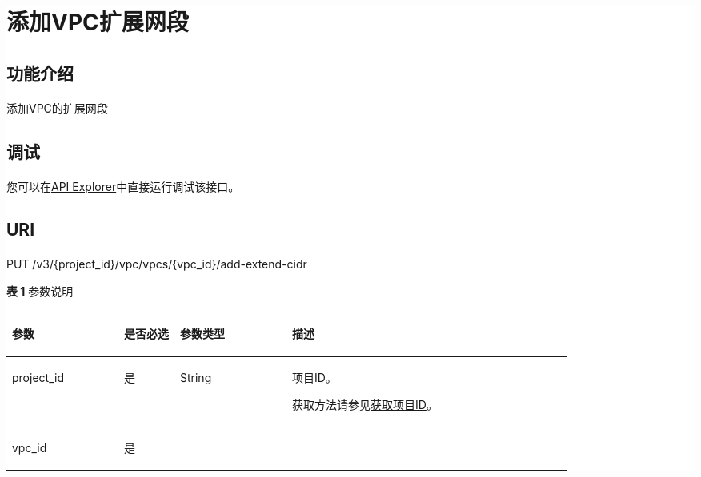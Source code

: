 # 添加VPC扩展网段<a name="vpc_apiv3_0007"></a>

## 功能介绍<a name="section78561525125619"></a>

添加VPC的扩展网段

## 调试<a name="section1062181918110"></a>

您可以在[API Explorer](https://apiexplorer.developer.huaweicloud.com/apiexplorer/doc?product=VPC&version=v3&api=AddVpcExtendCidr)中直接运行调试该接口。

## URI<a name="section48565252569"></a>

PUT /v3/\{project\_id\}/vpc/vpcs/\{vpc\_id\}/add-extend-cidr

**表 1**  参数说明

<a name="table485892585610"></a>
<table><thead align="left"><tr id="vpc_apiv3_0004_row19430724105616"><th class="cellrowborder" valign="top" width="20%" id="mcps1.2.5.1.1"><p id="vpc_apiv3_0004_p443114247564"><a name="vpc_apiv3_0004_p443114247564"></a><a name="vpc_apiv3_0004_p443114247564"></a>参数</p>
</th>
<th class="cellrowborder" valign="top" width="10%" id="mcps1.2.5.1.2"><p id="vpc_apiv3_0004_p543292465620"><a name="vpc_apiv3_0004_p543292465620"></a><a name="vpc_apiv3_0004_p543292465620"></a>是否必选</p>
</th>
<th class="cellrowborder" valign="top" width="20%" id="mcps1.2.5.1.3"><p id="vpc_apiv3_0004_p1943314249568"><a name="vpc_apiv3_0004_p1943314249568"></a><a name="vpc_apiv3_0004_p1943314249568"></a>参数类型</p>
</th>
<th class="cellrowborder" valign="top" width="50%" id="mcps1.2.5.1.4"><p id="vpc_apiv3_0004_p843372415568"><a name="vpc_apiv3_0004_p843372415568"></a><a name="vpc_apiv3_0004_p843372415568"></a>描述</p>
</th>
</tr>
</thead>
<tbody><tr id="vpc_apiv3_0004_row144301924125610"><td class="cellrowborder" valign="top" width="20%" headers="mcps1.2.5.1.1 "><p id="vpc_apiv3_0004_vpc_apiv3_0010_p5360162664920"><a name="vpc_apiv3_0004_vpc_apiv3_0010_p5360162664920"></a><a name="vpc_apiv3_0004_vpc_apiv3_0010_p5360162664920"></a>project_id</p>
</td>
<td class="cellrowborder" valign="top" width="10%" headers="mcps1.2.5.1.2 "><p id="vpc_apiv3_0004_vpc_apiv3_0010_p18360192644917"><a name="vpc_apiv3_0004_vpc_apiv3_0010_p18360192644917"></a><a name="vpc_apiv3_0004_vpc_apiv3_0010_p18360192644917"></a>是</p>
</td>
<td class="cellrowborder" valign="top" width="20%" headers="mcps1.2.5.1.3 "><p id="vpc_apiv3_0004_vpc_apiv3_0010_p12056351843"><a name="vpc_apiv3_0004_vpc_apiv3_0010_p12056351843"></a><a name="vpc_apiv3_0004_vpc_apiv3_0010_p12056351843"></a>String</p>
</td>
<td class="cellrowborder" valign="top" width="50%" headers="mcps1.2.5.1.4 "><p id="vpc_apiv3_0004_vpc_apiv3_0010_p9930182615482"><a name="vpc_apiv3_0004_vpc_apiv3_0010_p9930182615482"></a><a name="vpc_apiv3_0004_vpc_apiv3_0010_p9930182615482"></a>项目ID。</p>
<p id="vpc_apiv3_0004_vpc_apiv3_0010_p10487112"><a name="vpc_apiv3_0004_vpc_apiv3_0010_p10487112"></a><a name="vpc_apiv3_0004_vpc_apiv3_0010_p10487112"></a>获取方法请参见<a href="获取项目ID.md">获取项目ID</a>。</p>
</td>
</tr>
<tr id="vpc_apiv3_0004_row15430192495610"><td class="cellrowborder" valign="top" width="20%" headers="mcps1.2.5.1.1 "><p id="vpc_apiv3_0004_p184371624145612"><a name="vpc_apiv3_0004_p184371624145612"></a><a name="vpc_apiv3_0004_p184371624145612"></a>vpc_id</p>
</td>
<td class="cellrowborder" valign="top" width="10%" headers="mcps1.2.5.1.2 "><p id="vpc_apiv3_0004_p5438824115618"><a name="vpc_apiv3_0004_p5438824115618"></a><a name="vpc_apiv3_0004_p5438824115618"></a>是</p>